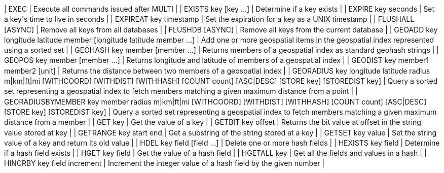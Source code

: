 | EXEC                                                                                                                                                        | Execute all commands issued after MULTI                                                                             |
| EXISTS key \[key \.\.\.\]                                                                                                                                   | Determine if a key exists                                                                                           |
| EXPIRE key seconds                                                                                                                                          | Set a key's time to live in seconds                                                                                 |
| EXPIREAT key timestamp                                                                                                                                      | Set the expiration for a key as a UNIX timestamp                                                                    |
| FLUSHALL \[ASYNC\]                                                                                                                                          | Remove all keys from all databases                                                                                  |
| FLUSHDB \[ASYNC\]                                                                                                                                           | Remove all keys from the current database                                                                           |
| GEOADD key longitude latitude member \[longitude latitude member \.\.\.\]                                                                                   | Add one or more geospatial items in the geospatial index represented using a sorted set                             |
| GEOHASH key member \[member \.\.\.\]                                                                                                                        | Returns members of a geospatial index as standard geohash strings                                                   |
| GEOPOS key member \[member \.\.\.\]                                                                                                                         | Returns longitude and latitude of members of a geospatial index                                                     |
| GEODIST key member1 member2 \[unit\]                                                                                                                        | Returns the distance between two members of a geospatial index                                                      |
| GEORADIUS key longitude latitude radius m\|km\|ft\|mi \[WITHCOORD\] \[WITHDIST\] \[WITHHASH\] \[COUNT count\] \[ASC\|DESC\] \[STORE key\] \[STOREDIST key\] | Query a sorted set representing a geospatial index to fetch members matching a given maximum distance from a point  |
| GEORADIUSBYMEMBER key member radius m\|km\|ft\|mi \[WITHCOORD\] \[WITHDIST\] \[WITHHASH\] \[COUNT count\] \[ASC\|DESC\] \[STORE key\] \[STOREDIST key\]     | Query a sorted set representing a geospatial index to fetch members matching a given maximum distance from a member |
| GET key                                                                                                                                                     | Get the value of a key                                                                                              |
| GETBIT key offset                                                                                                                                           | Returns the bit value at offset in the string value stored at key                                                   |
| GETRANGE key start end                                                                                                                                      | Get a substring of the string stored at a key                                                                       |
| GETSET key value                                                                                                                                            | Set the string value of a key and return its old value                                                              |
| HDEL key field \[field \.\.\.\]                                                                                                                             | Delete one or more hash fields                                                                                      |
| HEXISTS key field                                                                                                                                           | Determine if a hash field exists                                                                                    |
| HGET key field                                                                                                                                              | Get the value of a hash field                                                                                       |
| HGETALL key                                                                                                                                                 | Get all the fields and values in a hash                                                                             |
| HINCRBY key field increment                                                                                                                                 | Increment the integer value of a hash field by the given number                                                     |